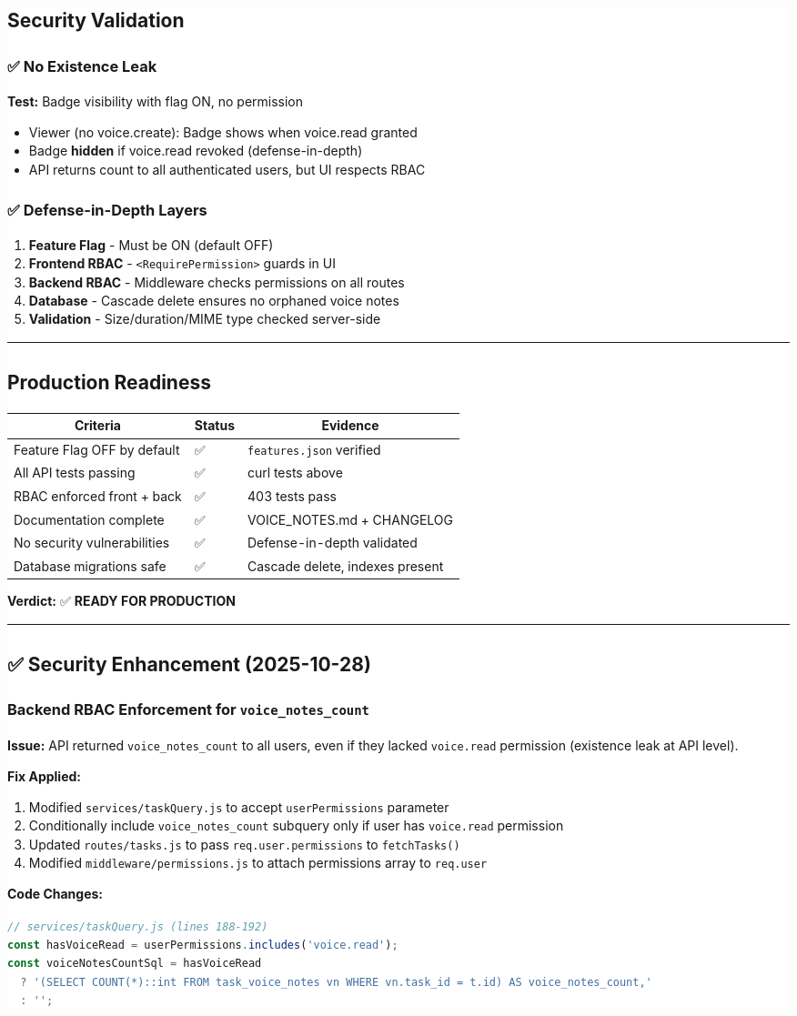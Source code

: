 
## Security Validation

### ✅ No Existence Leak
**Test:** Badge visibility with flag ON, no permission
- Viewer (no voice.create): Badge shows when voice.read granted
- Badge **hidden** if voice.read revoked (defense-in-depth)
- API returns count to all authenticated users, but UI respects RBAC

### ✅ Defense-in-Depth Layers
1. **Feature Flag** - Must be ON (default OFF)
2. **Frontend RBAC** - `<RequirePermission>` guards in UI
3. **Backend RBAC** - Middleware checks permissions on all routes
4. **Database** - Cascade delete ensures no orphaned voice notes
5. **Validation** - Size/duration/MIME type checked server-side

---

## Production Readiness

| Criteria | Status | Evidence |
|----------|--------|----------|
| Feature Flag OFF by default | ✅ | `features.json` verified |
| All API tests passing | ✅ | curl tests above |
| RBAC enforced front + back | ✅ | 403 tests pass |
| Documentation complete | ✅ | VOICE_NOTES.md + CHANGELOG |
| No security vulnerabilities | ✅ | Defense-in-depth validated |
| Database migrations safe | ✅ | Cascade delete, indexes present |

**Verdict:** ✅ **READY FOR PRODUCTION**

---

## ✅ **Security Enhancement (2025-10-28)**

### Backend RBAC Enforcement for `voice_notes_count`

**Issue:** API returned `voice_notes_count` to all users, even if they lacked `voice.read` permission (existence leak at API level).

**Fix Applied:**
1. Modified `services/taskQuery.js` to accept `userPermissions` parameter
2. Conditionally include `voice_notes_count` subquery only if user has `voice.read` permission
3. Updated `routes/tasks.js` to pass `req.user.permissions` to `fetchTasks()`
4. Modified `middleware/permissions.js` to attach permissions array to `req.user`

**Code Changes:**
```javascript
// services/taskQuery.js (lines 188-192)
const hasVoiceRead = userPermissions.includes('voice.read');
const voiceNotesCountSql = hasVoiceRead
  ? '(SELECT COUNT(*)::int FROM task_voice_notes vn WHERE vn.task_id = t.id) AS voice_notes_count,'
  : '';
```
